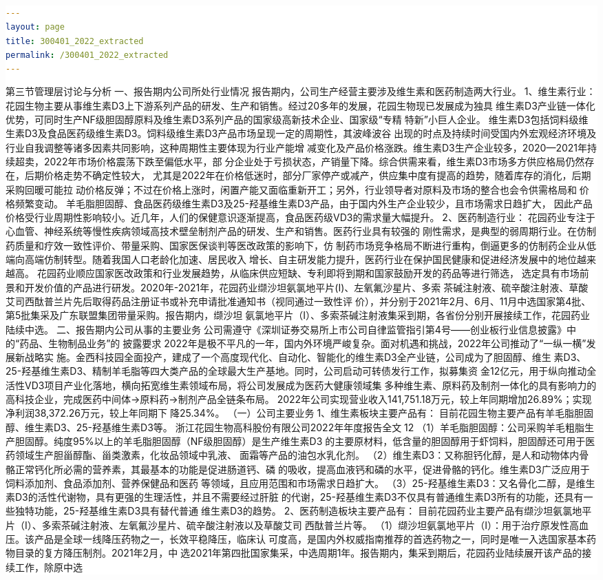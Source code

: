 ```yaml
---
layout: page
title: 300401_2022_extracted
permalink: /300401_2022_extracted
---
```


第三节管理层讨论与分析
一、报告期内公司所处行业情况
报告期内，公司生产经营主要涉及维生素和医药制造两大行业。
1、维生素行业：
花园生物主要从事维生素D3上下游系列产品的研发、生产和销售。经过20多年的发展，花园生物现已发展成为独具
维生素D3产业链一体化优势，可同时生产NF级胆固醇原料及维生素D3系列产品的国家级高新技术企业、国家级“专精
特新”小巨人企业。
维生素D3包括饲料级维生素D3及食品医药级维生素D3。饲料级维生素D3产品市场呈现一定的周期性，其波峰波谷
出现的时点及持续时间受国内外宏观经济环境及行业自我调整等诸多因素共同影响，这种周期性主要体现为行业产能增
减变化及产品价格涨跌。维生素D3生产企业较多，2020—2021年持续超卖，2022年市场价格震荡下跌至偏低水平，部
分企业处于亏损状态，产销量下降。综合供需来看，维生素D3市场多方供应格局仍然存在，后期价格走势不确定性较大，
尤其是2022年在价格低迷时，部分厂家停产或减产，供应集中度有提高的趋势，随着库存的消化，后期采购回暖可能拉
动价格反弹；不过在价格上涨时，闲置产能又面临重新开工；另外，行业领导者对原料及市场的整合也会令供需格局和
价格频繁变动。
羊毛脂胆固醇、食品医药级维生素D3及25-羟基维生素D3产品，由于国内外生产企业较少，且市场需求日趋扩大，
因此产品价格受行业周期性影响较小。近几年，人们的保健意识逐渐提高，食品医药级VD3的需求量大幅提升。
2、医药制造行业：
花园药业专注于心血管、神经系统等慢性疾病领域高技术壁垒制剂产品的研发、生产和销售。医药行业具有较强的
刚性需求，是典型的弱周期行业。在仿制药质量和疗效一致性评价、带量采购、国家医保谈判等医改政策的影响下，仿
制药市场竞争格局不断进行重构，倒逼更多的仿制药企业从低端向高端仿制转型。随着我国人口老龄化加速、居民收入
增长、自主研发能力提升，医药行业在保护国民健康和促进经济发展中的地位越来越高。
花园药业顺应国家医改政策和行业发展趋势，从临床供应短缺、专利即将到期和国家鼓励开发的药品等进行筛选，
选定具有市场前景和开发价值的产品进行研发。2020年-2021年，花园药业缬沙坦氨氯地平片(I)、左氧氟沙星片、多索
茶碱注射液、硫辛酸注射液、草酸艾司西酞普兰片先后取得药品注册证书或补充申请批准通知书（视同通过一致性评
价），并分别于2021年2月、6月、11月中选国家第4批、第5批集采及广东联盟集团带量采购。报告期内，缬沙坦
氨氯地平片（I）、多索茶碱注射液集采到期，各省份分别开展接续工作，花园药业陆续中选。
二、报告期内公司从事的主要业务
公司需遵守《深圳证券交易所上市公司自律监管指引第4号——创业板行业信息披露》中的“药品、生物制品业务”的
披露要求
2022年是极不平凡的一年，国内外环境严峻复杂。面对机遇和挑战，2022年公司推动了“一纵一横”发展新战略实
施。金西科技园全面投产，建成了一个高度现代化、自动化、智能化的维生素D3全产业链，公司成为了胆固醇、维生
素D3、25-羟基维生素D3、精制羊毛脂等四大类产品的全球最大生产基地。同时，公司启动可转债发行工作，拟募集资
金12亿元，用于纵向推动全活性VD3项目产业化落地，横向拓宽维生素领域布局，将公司发展成为医药大健康领域集
多种维生素、原料药及制剂一体化的具有影响力的高科技企业，完成医药中间体→原料药→制剂产品全链条布局。
2022年公司实现营业收入141,751.18万元，较上年同期增加26.89%；实现净利润38,372.26万元，较上年同期下
降25.34%。
（一）公司主要业务
1、维生素板块主要产品有：
目前花园生物主要产品有羊毛脂胆固醇、维生素D3、25-羟基维生素D3等。
浙江花园生物高科股份有限公司2022年年度报告全文
12
（1）羊毛脂胆固醇：公司采购羊毛粗脂生产胆固醇。纯度95%以上的羊毛脂胆固醇（NF级胆固醇）是生产维生素D3
的主要原材料，低含量的胆固醇用于虾饲料，胆固醇还可用于医药领域生产胆甾醇酯、甾类激素，化妆品领域中乳液、
面霜等产品的油包水乳化剂。
（2）维生素D3：又称胆钙化醇，是人和动物体内骨骼正常钙化所必需的营养素，其最基本的功能是促进肠道钙、磷
的吸收，提高血液钙和磷的水平，促进骨骼的钙化。维生素D3广泛应用于饲料添加剂、食品添加剂、营养保健品和医药
等领域，且应用范围和市场需求日趋扩大。
（3）25-羟基维生素D3：又名骨化二醇，是维生素D3的活性代谢物，具有更强的生理活性，并且不需要经过肝脏
的代谢，25-羟基维生素D3不仅具有普通维生素D3所有的功能，还具有一些独特功能，25-羟基维生素D3具有替代普通
维生素D3的趋势。
2、医药制造板块主要产品有：
目前花园药业主要产品有缬沙坦氨氯地平片（I）、多索茶碱注射液、左氧氟沙星片、硫辛酸注射液以及草酸艾司
西酞普兰片等。
（1）缬沙坦氨氯地平片（I）：用于治疗原发性高血压。该产品是全球一线降压药物之一，长效平稳降压，临床认
可度高，是国内外权威指南推荐的首选药物之一，同时是唯一入选国家基本药物目录的复方降压制剂。2021年2月，中
选2021年第四批国家集采，中选周期1年。报告期内，集采到期后，花园药业陆续展开该产品的接续工作，除原中选